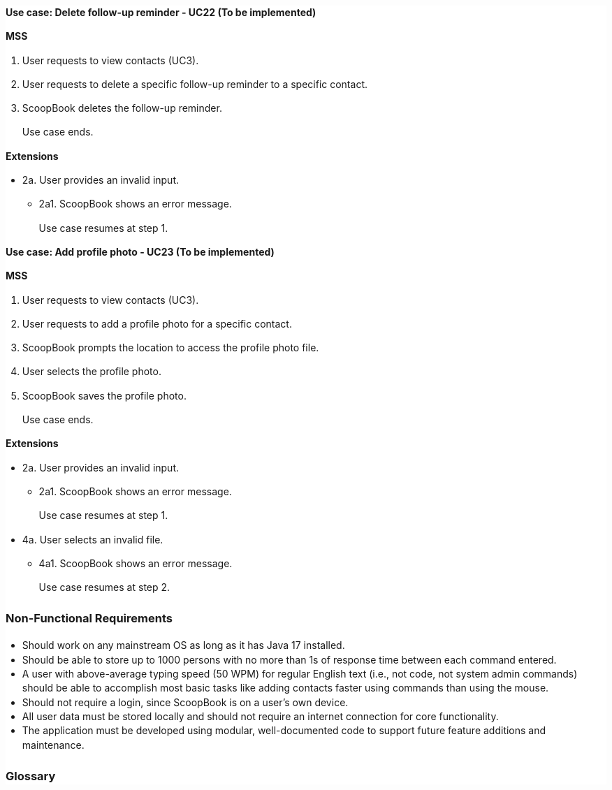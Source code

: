 
**Use case: Delete follow-up reminder - UC22 (To be implemented)**

**MSS**

1. User requests to view contacts (UC3).
2. User requests to delete a specific follow-up reminder to a specific contact.
3. ScoopBook deletes the follow-up reminder.

   Use case ends.

**Extensions**

* 2a. User provides an invalid input.
    * 2a1. ScoopBook shows an error message.

      Use case resumes at step 1.



**Use case: Add profile photo - UC23 (To be implemented)**

**MSS**

1. User requests to view contacts (UC3).
2. User requests to add a profile photo for a specific contact.
3. ScoopBook prompts the location to access the profile photo file.
4. User selects the profile photo.
5. ScoopBook saves the profile photo.

   Use case ends.

**Extensions**

* 2a. User provides an invalid input.
    * 2a1. ScoopBook shows an error message.

      Use case resumes at step 1.

* 4a. User selects an invalid file.
    * 4a1. ScoopBook shows an error message.

      Use case resumes at step 2.


      
### Non-Functional Requirements

* Should work on any mainstream OS as long as it has Java 17 installed.
* Should be able to store up to 1000 persons with no more than 1s of response time between each command entered.
* A user with above-average typing speed (50 WPM) for regular English text (i.e., not code, not system admin commands) should be able to accomplish most basic tasks like adding contacts faster using commands than using the mouse.
* Should not require a login, since ScoopBook is on a user’s own device.
* All user data must be stored locally and should not require an internet connection for core functionality.
* The application must be developed using modular, well-documented code to support future feature additions and maintenance.

### Glossary
